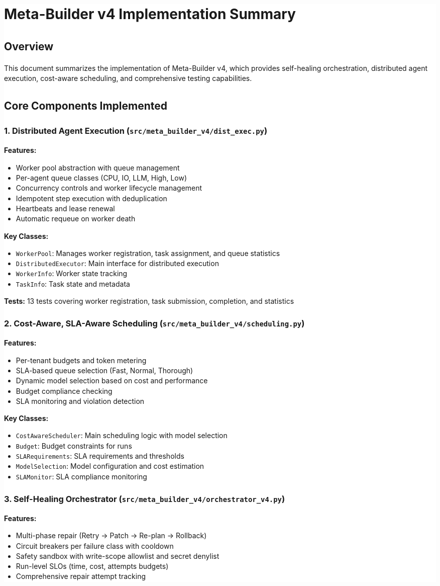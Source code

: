 # Meta-Builder v4 Implementation Summary

## Overview

This document summarizes the implementation of Meta-Builder v4, which provides self-healing orchestration, distributed agent execution, cost-aware scheduling, and comprehensive testing capabilities.

## Core Components Implemented

### 1. Distributed Agent Execution (`src/meta_builder_v4/dist_exec.py`)

**Features:**
- Worker pool abstraction with queue management
- Per-agent queue classes (CPU, IO, LLM, High, Low)
- Concurrency controls and worker lifecycle management
- Idempotent step execution with deduplication
- Heartbeats and lease renewal
- Automatic requeue on worker death

**Key Classes:**
- `WorkerPool`: Manages worker registration, task assignment, and queue statistics
- `DistributedExecutor`: Main interface for distributed execution
- `WorkerInfo`: Worker state tracking
- `TaskInfo`: Task state and metadata

**Tests:** 13 tests covering worker registration, task submission, completion, and statistics

### 2. Cost-Aware, SLA-Aware Scheduling (`src/meta_builder_v4/scheduling.py`)

**Features:**
- Per-tenant budgets and token metering
- SLA-based queue selection (Fast, Normal, Thorough)
- Dynamic model selection based on cost and performance
- Budget compliance checking
- SLA monitoring and violation detection

**Key Classes:**
- `CostAwareScheduler`: Main scheduling logic with model selection
- `Budget`: Budget constraints for runs
- `SLARequirements`: SLA requirements and thresholds
- `ModelSelection`: Model configuration and cost estimation
- `SLAMonitor`: SLA compliance monitoring

### 3. Self-Healing Orchestrator (`src/meta_builder_v4/orchestrator_v4.py`)

**Features:**
- Multi-phase repair (Retry → Patch → Re-plan → Rollback)
- Circuit breakers per failure class with cooldown
- Safety sandbox with write-scope allowlist and secret denylist
- Run-level SLOs (time, cost, attempts budgets)
- Comprehensive repair attempt tracking
